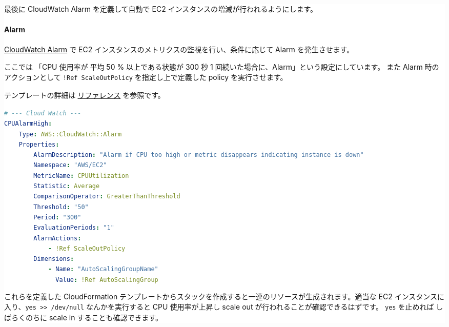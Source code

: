最後に CloudWatch Alarm を定義して自動で EC2 インスタンスの増減が行われるようにします。

#### Alarm

[CloudWatch Alarm][14] で EC2 インスタンスのメトリクスの監視を行い、条件に応じて Alarm を発生させます。

ここでは 「CPU 使用率が 平均 50 % 以上である状態が 300 秒 1 回続いた場合に、Alarm」という設定にしています。
また Alarm 時のアクションとして `!Ref ScaleOutPolicy` を指定し上で定義した policy を実行させます。

テンプレートの詳細は [リファレンス][15] を参照です。

```yaml
# --- Cloud Watch ---
CPUAlarmHigh:
    Type: AWS::CloudWatch::Alarm
    Properties:
        AlarmDescription: "Alarm if CPU too high or metric disappears indicating instance is down"
        Namespace: "AWS/EC2"
        MetricName: CPUUtilization
        Statistic: Average
        ComparisonOperator: GreaterThanThreshold
        Threshold: "50"
        Period: "300"
        EvaluationPeriods: "1"
        AlarmActions:
            - !Ref ScaleOutPolicy
        Dimensions:
            - Name: "AutoScalingGroupName"
              Value: !Ref AutoScalingGroup
```

これらを定義した CloudFormation テンプレートからスタックを作成すると一連のリソースが生成されます。適当な EC2 インスタンスに入り、`yes >> /dev/null` なんかを実行すると CPU 使用率が上昇し scale out が行われることが確認できるはずです。
`yes` を止めれば しばらくのちに scale in することも確認できます。

[1]: http://docs.aws.amazon.com/ja_jp/AWSCloudFormation/latest/UserGuide/mappings-section-structure.html
[2]: http://docs.aws.amazon.com/ja_jp/AWSCloudFormation/latest/UserGuide/parameters-section-structure.html
[3]: http://docs.aws.amazon.com/ja_jp/AWSCloudFormation/latest/UserGuide/template-reference.html
[4]: http://docs.aws.amazon.com/ja_jp/AWSCloudFormation/latest/UserGuide/Welcome.html
[5]: http://docs.aws.amazon.com/ja_jp/AWSCloudFormation/latest/UserGuide/template-anatomy.html
[6]: http://docs.aws.amazon.com/ja_jp/AWSCloudFormation/latest/UserGuide/format-version-structure.html
[7]: https://github.com/tiqwab/example/tree/master/sample-cloudwatch
[8]: http://docs.aws.amazon.com/ja_jp/autoscaling/latest/userguide/LaunchConfiguration.html
[9]: http://docs.aws.amazon.com/ja_jp/AWSCloudFormation/latest/UserGuide/aws-properties-as-launchconfig.html
[10]: http://docs.aws.amazon.com/ja_jp/autoscaling/latest/userguide/AutoScalingGroup.html
[11]: http://docs.aws.amazon.com/ja_jp/AWSCloudFormation/latest/UserGuide/aws-properties-as-group.html
[12]: http://docs.aws.amazon.com/ja_jp/autoscaling/latest/userguide/policy_creating.html
[13]: http://docs.aws.amazon.com/ja_jp/AWSCloudFormation/latest/UserGuide/aws-properties-as-policy.html
[14]: http://docs.aws.amazon.com/ja_jp/AmazonCloudWatch/latest/monitoring/AlarmThatSendsEmail.html
[15]: http://docs.aws.amazon.com/ja_jp/AWSCloudFormation/latest/UserGuide/aws-properties-cw-alarm.html
